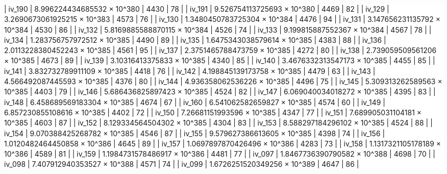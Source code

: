 | iv_190 | 8.996224434685532 × 10^380 | 4430 | 78 |
| iv_191 | 9.526754113725693 × 10^380 | 4469 | 82 |
| iv_129 | 3.2690673061925215 × 10^383 | 4573 | 76 |
| iv_130 | 1.3480450783725304 × 10^384 | 4476 | 94 |
| iv_131 | 3.147656231135792 × 10^384 | 4530 | 86 |
| iv_132 | 5.8169885588870115 × 10^384 | 4526 | 74 |
| iv_133 | 9.199815887552367 × 10^384 | 4567 | 78 |
| iv_134 | 1.283756757972512 × 10^385 | 4490 | 89 |
| iv_135 | 1.6475343038579614 × 10^385 | 4383 | 88 |
| iv_136 | 2.0113228380452243 × 10^385 | 4561 | 95 |
| iv_137 | 2.3751465788473759 × 10^385 | 4272 | 80 |
| iv_138 | 2.739059509561206 × 10^385 | 4673 | 89 |
| iv_139 | 3.10316413375833 × 10^385 | 4340 | 85 |
| iv_140 | 3.4676332313547173 × 10^385 | 4455 | 85 |
| iv_141 | 3.832732789911109 × 10^385 | 4418 | 76 |
| iv_142 | 4.198845139173758 × 10^385 | 4479 | 63 |
| iv_143 | 4.566492087445593 × 10^385 | 4376 | 80 |
| iv_144 | 4.936358062536226 × 10^385 | 4496 | 75 |
| iv_145 | 5.309313262589563 × 10^385 | 4403 | 79 |
| iv_146 | 5.686436825897423 × 10^385 | 4524 | 82 |
| iv_147 | 6.069040034018272 × 10^385 | 4395 | 83 |
| iv_148 | 6.458689569183304 × 10^385 | 4674 | 67 |
| iv_160 | 6.541062582659827 × 10^385 | 4574 | 60 |
| iv_149 | 6.857230855108616 × 10^385 | 4402 | 72 |
| iv_150 | 7.26681151993596 × 10^385 | 4347 | 77 |
| iv_151 | 7.689905031104181 × 10^385 | 4603 | 87 |
| iv_152 | 8.129334564504302 × 10^385 | 4304 | 83 |
| iv_153 | 8.588297184296102 × 10^385 | 4524 | 88 |
| iv_154 | 9.070388425268782 × 10^385 | 4546 | 87 |
| iv_155 | 9.579627386613605 × 10^385 | 4398 | 74 |
| iv_156 | 1.0120482464450858 × 10^386 | 4645 | 89 |
| iv_157 | 1.0697897870426496 × 10^386 | 4283 | 73 |
| iv_158 | 1.1317321105178189 × 10^386 | 4589 | 81 |
| iv_159 | 1.1984731578486917 × 10^386 | 4481 | 77 |
| iv_097 | 1.8467736390790582 × 10^388 | 4698 | 70 |
| iv_098 | 7.407912940353527 × 10^388 | 4571 | 74 |
| iv_099 | 1.6726251520349256 × 10^389 | 4647 | 86 |